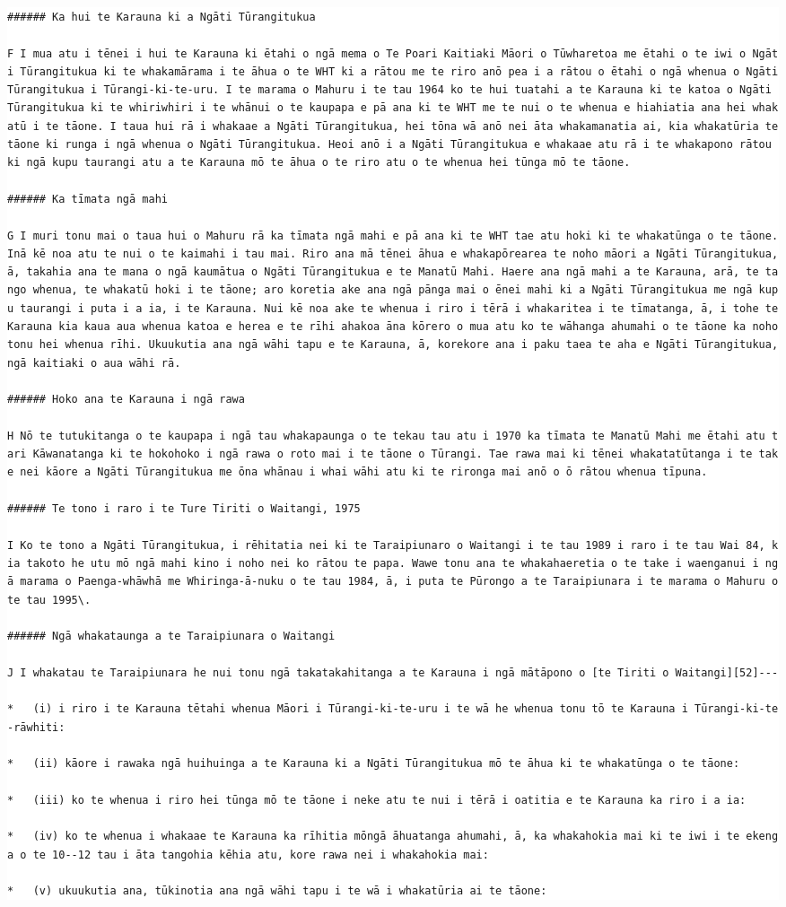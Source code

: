     ###### Ka hui te Karauna ki a Ngāti Tūrangitukua
    
    F I mua atu i tēnei i hui te Karauna ki ētahi o ngā mema o Te Poari Kaitiaki Māori o Tūwharetoa me ētahi o te iwi o Ngāti Tūrangitukua ki te whakamārama i te āhua o te WHT ki a rātou me te riro anō pea i a rātou o ētahi o ngā whenua o Ngāti Tūrangitukua i Tūrangi-ki-te-uru. I te marama o Mahuru i te tau 1964 ko te hui tuatahi a te Karauna ki te katoa o Ngāti Tūrangitukua ki te whiriwhiri i te whānui o te kaupapa e pā ana ki te WHT me te nui o te whenua e hiahiatia ana hei whakatū i te tāone. I taua hui rā i whakaae a Ngāti Tūrangitukua, hei tōna wā anō nei āta whakamanatia ai, kia whakatūria te tāone ki runga i ngā whenua o Ngāti Tūrangitukua. Heoi anō i a Ngāti Tūrangitukua e whakaae atu rā i te whakapono rātou ki ngā kupu taurangi atu a te Karauna mō te āhua o te riro atu o te whenua hei tūnga mō te tāone.
    
    ###### Ka tīmata ngā mahi
    
    G I muri tonu mai o taua hui o Mahuru rā ka tīmata ngā mahi e pā ana ki te WHT tae atu hoki ki te whakatūnga o te tāone. Inā kē noa atu te nui o te kaimahi i tau mai. Riro ana mā tēnei āhua e whakapōrearea te noho māori a Ngāti Tūrangitukua, ā, takahia ana te mana o ngā kaumātua o Ngāti Tūrangitukua e te Manatū Mahi. Haere ana ngā mahi a te Karauna, arā, te tango whenua, te whakatū hoki i te tāone; aro koretia ake ana ngā pānga mai o ēnei mahi ki a Ngāti Tūrangitukua me ngā kupu taurangi i puta i a ia, i te Karauna. Nui kē noa ake te whenua i riro i tērā i whakaritea i te tīmatanga, ā, i tohe te Karauna kia kaua aua whenua katoa e herea e te rīhi ahakoa āna kōrero o mua atu ko te wāhanga ahumahi o te tāone ka noho tonu hei whenua rīhi. Ukuukutia ana ngā wāhi tapu e te Karauna, ā, korekore ana i paku taea te aha e Ngāti Tūrangitukua, ngā kaitiaki o aua wāhi rā.
    
    ###### Hoko ana te Karauna i ngā rawa
    
    H Nō te tutukitanga o te kaupapa i ngā tau whakapaunga o te tekau tau atu i 1970 ka tīmata te Manatū Mahi me ētahi atu tari Kāwanatanga ki te hokohoko i ngā rawa o roto mai i te tāone o Tūrangi. Tae rawa mai ki tēnei whakatatūtanga i te take nei kāore a Ngāti Tūrangitukua me ōna whānau i whai wāhi atu ki te rironga mai anō o ō rātou whenua tīpuna.
    
    ###### Te tono i raro i te Ture Tiriti o Waitangi, 1975
    
    I Ko te tono a Ngāti Tūrangitukua, i rēhitatia nei ki te Taraipiunaro o Waitangi i te tau 1989 i raro i te tau Wai 84, kia takoto he utu mō ngā mahi kino i noho nei ko rātou te papa. Wawe tonu ana te whakahaeretia o te take i waenganui i ngā marama o Paenga-whāwhā me Whiringa-ā-nuku o te tau 1984, ā, i puta te Pūrongo a te Taraipiunara i te marama o Mahuru o te tau 1995\.
    
    ###### Ngā whakataunga a te Taraipiunara o Waitangi
    
    J I whakatau te Taraipiunara he nui tonu ngā takatakahitanga a te Karauna i ngā mātāpono o [te Tiriti o Waitangi][52]---
        
    *   (i) i riro i te Karauna tētahi whenua Māori i Tūrangi-ki-te-uru i te wā he whenua tonu tō te Karauna i Tūrangi-ki-te-rāwhiti:
    
    *   (ii) kāore i rawaka ngā huihuinga a te Karauna ki a Ngāti Tūrangitukua mō te āhua ki te whakatūnga o te tāone:
    
    *   (iii) ko te whenua i riro hei tūnga mō te tāone i neke atu te nui i tērā i oatitia e te Karauna ka riro i a ia:
    
    *   (iv) ko te whenua i whakaae te Karauna ka rīhitia mōngā āhuatanga ahumahi, ā, ka whakahokia mai ki te iwi i te ekenga o te 10--12 tau i āta tangohia kēhia atu, kore rawa nei i whakahokia mai:
    
    *   (v) ukuukutia ana, tūkinotia ana ngā wāhi tapu i te wā i whakatūria ai te tāone:
    

[0]: http://www.legislation.govt.nz/act/public/1999/0118/latest/link.aspx?id=DLM195466
[1]: http://www.legislation.govt.nz/act/public/1999/0118/latest/whole.html#DLM44404
[2]: http://www.legislation.govt.nz/act/public/1999/0118/latest/whole.html#DLM44405
[3]: http://www.legislation.govt.nz/act/public/1999/0118/latest/whole.html#DLM44409
[4]: http://www.legislation.govt.nz/act/public/1999/0118/latest/whole.html#DLM44410
[5]: http://www.legislation.govt.nz/act/public/1999/0118/latest/whole.html#DLM44411
[6]: http://www.legislation.govt.nz/act/public/1999/0118/latest/whole.html#DLM44412
[7]: http://www.legislation.govt.nz/act/public/1999/0118/latest/whole.html#DLM44413
[8]: http://www.legislation.govt.nz/act/public/1999/0118/latest/whole.html#DLM44414
[9]: http://www.legislation.govt.nz/act/public/1999/0118/latest/whole.html#DLM44415
[10]: http://www.legislation.govt.nz/act/public/1999/0118/latest/whole.html#DLM44416
[11]: http://www.legislation.govt.nz/act/public/1999/0118/latest/whole.html#DLM44417
[12]: http://www.legislation.govt.nz/act/public/1999/0118/latest/whole.html#DLM44466
[13]: http://www.legislation.govt.nz/act/public/1999/0118/latest/whole.html#DLM44474
[14]: http://www.legislation.govt.nz/act/public/1999/0118/latest/whole.html#DLM44475
[15]: http://www.legislation.govt.nz/act/public/1999/0118/latest/whole.html#DLM44476
[16]: http://www.legislation.govt.nz/act/public/1999/0118/latest/whole.html#DLM44477
[17]: http://www.legislation.govt.nz/act/public/1999/0118/latest/whole.html#DLM44478
[18]: http://www.legislation.govt.nz/act/public/1999/0118/latest/whole.html#DLM44479
[19]: http://www.legislation.govt.nz/act/public/1999/0118/latest/whole.html#DLM44480
[20]: http://www.legislation.govt.nz/act/public/1999/0118/latest/whole.html#DLM44481
[21]: http://www.legislation.govt.nz/act/public/1999/0118/latest/whole.html#DLM44482
[22]: http://www.legislation.govt.nz/act/public/1999/0118/latest/whole.html#DLM44483
[23]: http://www.legislation.govt.nz/act/public/1999/0118/latest/whole.html#DLM44485
[24]: http://www.legislation.govt.nz/act/public/1999/0118/latest/whole.html#DLM44486
[25]: http://www.legislation.govt.nz/act/public/1999/0118/latest/whole.html#DLM44488
[26]: http://www.legislation.govt.nz/act/public/1999/0118/latest/whole.html#DLM44489
[27]: http://www.legislation.govt.nz/act/public/1999/0118/latest/whole.html#DLM44490
[28]: http://www.legislation.govt.nz/act/public/1999/0118/latest/whole.html#DLM44491
[29]: http://www.legislation.govt.nz/act/public/1999/0118/latest/whole.html#DLM44492
[30]: http://www.legislation.govt.nz/act/public/1999/0118/latest/whole.html#DLM44493
[31]: http://www.legislation.govt.nz/act/public/1999/0118/latest/whole.html#DLM44494
[32]: http://www.legislation.govt.nz/act/public/1999/0118/latest/whole.html#DLM44495
[33]: http://www.legislation.govt.nz/act/public/1999/0118/latest/whole.html#DLM44496
[34]: http://www.legislation.govt.nz/act/public/1999/0118/latest/whole.html#DLM44499
[35]: http://www.legislation.govt.nz/act/public/1999/0118/latest/whole.html#DLM44901
[36]: http://www.legislation.govt.nz/act/public/1999/0118/latest/whole.html#DLM44902
[37]: http://www.legislation.govt.nz/act/public/1999/0118/latest/whole.html#DLM44903
[38]: http://www.legislation.govt.nz/act/public/1999/0118/latest/whole.html#DLM44904
[39]: http://www.legislation.govt.nz/act/public/1999/0118/latest/whole.html#DLM44905
[40]: http://www.legislation.govt.nz/act/public/1999/0118/latest/whole.html#DLM44906
[41]: http://www.legislation.govt.nz/act/public/1999/0118/latest/whole.html#DLM44907
[42]: http://www.legislation.govt.nz/act/public/1999/0118/latest/whole.html#DLM44909
[43]: http://www.legislation.govt.nz/act/public/1999/0118/latest/whole.html#DLM44910
[44]: http://www.legislation.govt.nz/act/public/1999/0118/latest/whole.html#DLM44911
[45]: http://www.legislation.govt.nz/act/public/1999/0118/latest/whole.html#DLM44912
[46]: http://www.legislation.govt.nz/act/public/1999/0118/latest/whole.html#DLM44913
[47]: http://www.legislation.govt.nz/act/public/1999/0118/latest/whole.html#DLM44914
[48]: http://www.legislation.govt.nz/act/public/1999/0118/latest/whole.html#DLM44915
[49]: http://www.legislation.govt.nz/act/public/1999/0118/latest/whole.html#DLM44916
[50]: http://www.legislation.govt.nz/act/public/1999/0118/latest/whole.html#DLM44933
[51]: http://www.legislation.govt.nz/act/public/1999/0118/latest/whole.html#DLM44935
[52]: http://www.legislation.govt.nz/act/public/1999/0118/latest/link.aspx?id=DLM435834
[53]: http://www.legislation.govt.nz/act/public/1999/0118/latest/link.aspx?id=DLM98400
[54]: http://www.legislation.govt.nz/act/public/1999/0118/latest/whole.html#DLM44942
[55]: http://www.legislation.govt.nz/act/public/1999/0118/latest/whole.html#DLM44944
[56]: http://www.legislation.govt.nz/act/public/1999/0118/latest/whole.html#DLM44946
[57]: http://www.legislation.govt.nz/act/public/1999/0118/latest/whole.html#DLM44948
[58]: http://www.legislation.govt.nz/act/public/1999/0118/latest/link.aspx?id=DLM160819
[59]: http://www.legislation.govt.nz/act/public/1999/0118/latest/link.aspx?id=DLM97382
[60]: http://www.legislation.govt.nz/act/public/1999/0118/latest/whole.html#DLM44940
[61]: http://www.legislation.govt.nz/act/public/1999/0118/latest/link.aspx?id=DLM230272
[62]: http://www.legislation.govt.nz/act/public/1999/0118/latest/link.aspx?id=DLM308795
[63]: http://www.legislation.govt.nz/act/public/1999/0118/latest/link.aspx?id=DLM444310
[64]: http://www.legislation.govt.nz/act/public/1999/0118/latest/link.aspx?id=DLM319569
[65]: http://www.legislation.govt.nz/act/public/1999/0118/latest/link.aspx?id=DLM1297534
[66]: http://www.legislation.govt.nz/act/public/1999/0118/latest/link.aspx?id=DLM435544
[67]: http://www.legislation.govt.nz/act/public/1999/0118/latest/link.aspx?id=DLM435367
[68]: http://www.legislation.govt.nz/act/public/1999/0118/latest/link.aspx?id=DLM223148
[69]: http://www.legislation.govt.nz/act/public/1999/0118/latest/link.aspx?id=DLM98097
[70]: http://www.legislation.govt.nz/act/public/1999/0118/latest/link.aspx?id=DLM184658
[71]: http://www.legislation.govt.nz/act/public/1999/0118/latest/link.aspx?id=DLM223144
[72]: http://www.legislation.govt.nz/act/public/1999/0118/latest/link.aspx?id=DLM353436
[73]: http://www.legislation.govt.nz/act/public/1999/0118/latest/link.aspx?id=DLM46055
[74]: http://www.legislation.govt.nz/act/public/1999/0118/latest/link.aspx?id=DLM46068
[75]: http://www.legislation.govt.nz/act/public/1999/0118/latest/link.aspx?id=DLM46073
[76]: http://www.legislation.govt.nz/act/public/1999/0118/latest/link.aspx?id=DLM246310
[77]: http://www.legislation.govt.nz/act/public/1999/0118/latest/link.aspx?id=DLM246311
[78]: http://www.legislation.govt.nz/act/public/1999/0118/latest/link.aspx?id=DLM250585
[79]: http://www.legislation.govt.nz/act/public/1999/0118/latest/link.aspx?id=DLM269031
[80]: http://www.legislation.govt.nz/act/public/1999/0118/latest/link.aspx?id=DLM104615
[81]: http://www.legislation.govt.nz/act/public/1999/0118/latest/link.aspx?id=DLM38204
[82]: http://www.legislation.govt.nz/act/public/1999/0118/latest/link.aspx?id=DLM261466
[83]: http://www.legislation.govt.nz/act/public/1999/0118/latest/link.aspx?id=DLM103609
[84]: http://www.legislation.govt.nz/act/public/1999/0118/latest/link.aspx?id=DLM107200
[85]: http://www.legislation.govt.nz/act/public/1999/0118/latest/whole.html#DLM44936
[86]: http://www.legislation.govt.nz/act/public/1999/0118/latest/whole.html#DLM44938
[87]: http://www.legislation.govt.nz/act/public/1999/0118/latest/link.aspx?id=DLM444304
[88]: http://www.legislation.govt.nz/act/public/1999/0118/latest/link.aspx?id=DLM104697
[89]: http://www.legislation.govt.nz/act/public/1999/0118/latest/link.aspx?id=DLM218133
[90]: http://www.legislation.govt.nz/act/public/1999/0118/latest/link.aspx?id=DLM218134
[91]: http://www.legislation.govt.nz/act/public/1999/0118/latest/link.aspx?id=DLM444666
[92]: http://www.legislation.govt.nz/act/public/1999/0118/latest/link.aspx?id=DLM445028
[93]: http://www.legislation.govt.nz/act/public/1999/0118/latest/link.aspx?id=DLM231927
[94]: http://www.legislation.govt.nz/act/public/1999/0118/latest/link.aspx?id=DLM231936
[95]: http://www.legislation.govt.nz/act/public/1999/0118/latest/link.aspx?id=DLM232521
[96]: http://www.legislation.govt.nz/act/public/1999/0118/latest/link.aspx?id=DLM444632
[97]: http://www.legislation.govt.nz/act/public/1999/0118/latest/link.aspx?id=DLM444648
[98]: http://www.legislation.govt.nz/act/public/1999/0118/latest/link.aspx?id=DLM444920
[99]: http://www.legislation.govt.nz/act/public/1999/0118/latest/link.aspx?id=DLM444929
[100]: http://www.legislation.govt.nz/act/public/1999/0118/latest/link.aspx?id=DLM444932
[101]: http://www.legislation.govt.nz/act/public/1999/0118/latest/link.aspx?id=DLM444934
[102]: http://www.legislation.govt.nz/act/public/1999/0118/latest/link.aspx?id=DLM231942
[103]: http://www.legislation.govt.nz/act/public/1999/0118/latest/link.aspx?id=DLM236786
[104]: http://www.legislation.govt.nz/act/public/1999/0118/latest/link.aspx?id=DLM444492
[105]: http://www.legislation.govt.nz/act/public/1999/0118/latest/link.aspx?id=DLM444605
[106]: http://www.legislation.govt.nz/act/public/1999/0118/latest/link.aspx?id=DLM420285
[107]: http://www.legislation.govt.nz/act/public/1999/0118/latest/link.aspx?id=DLM45788
[108]: http://www.legislation.govt.nz/act/public/1999/0118/latest/link.aspx?id=DLM46305
[109]: http://www.legislation.govt.nz/act/public/1999/0118/latest/link.aspx?id=DLM195439
[110]: http://www.legislation.govt.nz/act/public/1999/0118/latest/link.aspx?id=DLM195468
[111]: http://www.legislation.govt.nz/act/public/1999/0118/latest/link.aspx?id=DLM195470
[112]: http://www.legislation.govt.nz/act/public/1999/0118/latest/link.aspx?id=DLM218127